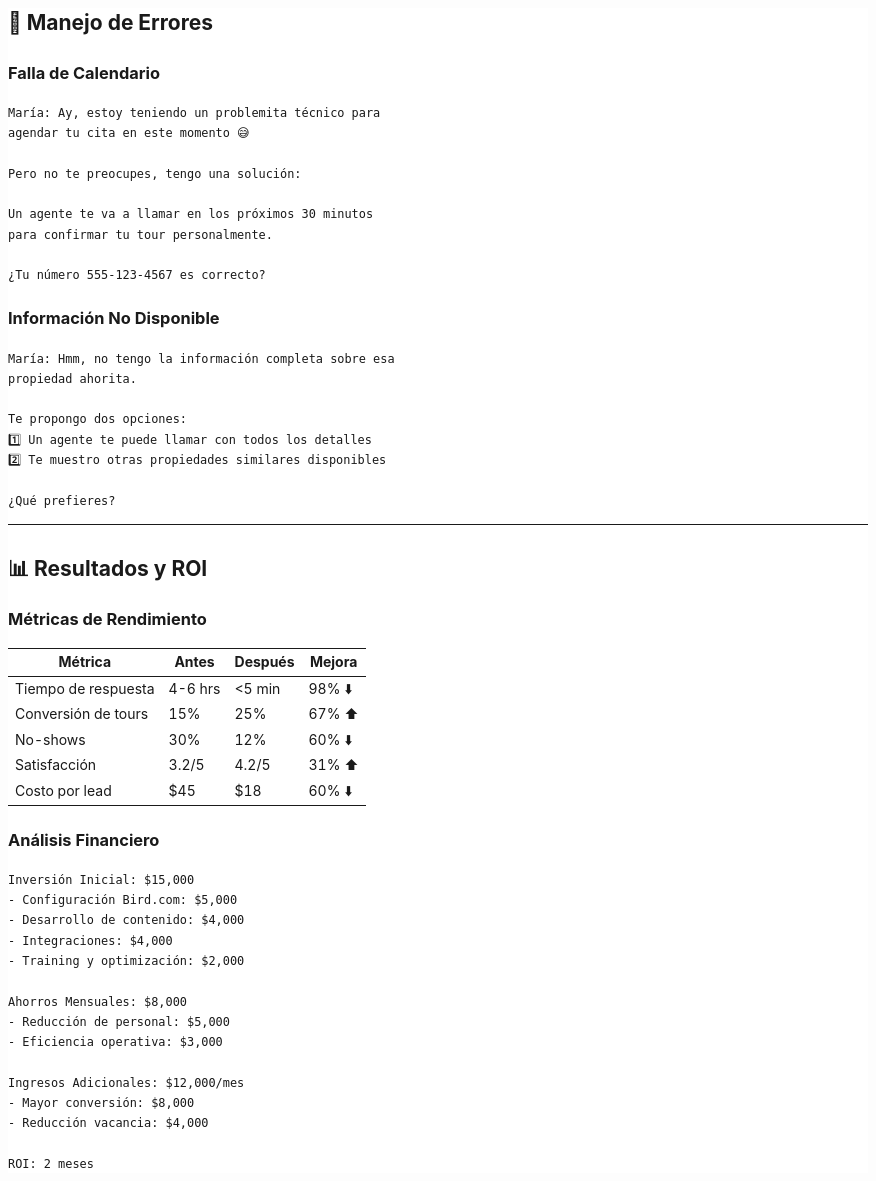 
## 🚨 Manejo de Errores

### Falla de Calendario
```
María: Ay, estoy teniendo un problemita técnico para 
agendar tu cita en este momento 😅

Pero no te preocupes, tengo una solución:

Un agente te va a llamar en los próximos 30 minutos 
para confirmar tu tour personalmente.

¿Tu número 555-123-4567 es correcto?
```

### Información No Disponible
```
María: Hmm, no tengo la información completa sobre esa 
propiedad ahorita. 

Te propongo dos opciones:
1️⃣ Un agente te puede llamar con todos los detalles
2️⃣ Te muestro otras propiedades similares disponibles

¿Qué prefieres?
```

---

## 📊 Resultados y ROI

### Métricas de Rendimiento

| Métrica | Antes | Después | Mejora |
|---------|-------|---------|--------|
| Tiempo de respuesta | 4-6 hrs | <5 min | 98% ⬇️ |
| Conversión de tours | 15% | 25% | 67% ⬆️ |
| No-shows | 30% | 12% | 60% ⬇️ |
| Satisfacción | 3.2/5 | 4.2/5 | 31% ⬆️ |
| Costo por lead | $45 | $18 | 60% ⬇️ |

### Análisis Financiero

```
Inversión Inicial: $15,000
- Configuración Bird.com: $5,000
- Desarrollo de contenido: $4,000
- Integraciones: $4,000
- Training y optimización: $2,000

Ahorros Mensuales: $8,000
- Reducción de personal: $5,000
- Eficiencia operativa: $3,000

Ingresos Adicionales: $12,000/mes
- Mayor conversión: $8,000
- Reducción vacancia: $4,000

ROI: 2 meses
```